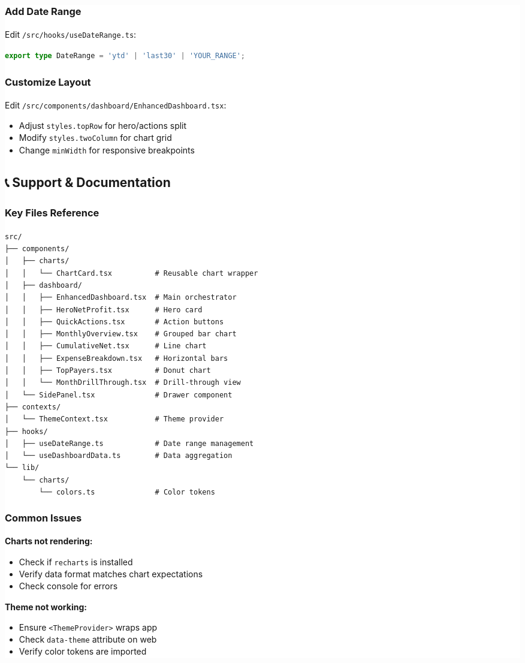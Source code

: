 ### Add Date Range
Edit `/src/hooks/useDateRange.ts`:
```typescript
export type DateRange = 'ytd' | 'last30' | 'YOUR_RANGE';
```

### Customize Layout
Edit `/src/components/dashboard/EnhancedDashboard.tsx`:
- Adjust `styles.topRow` for hero/actions split
- Modify `styles.twoColumn` for chart grid
- Change `minWidth` for responsive breakpoints

## 📞 Support & Documentation

### Key Files Reference
```
src/
├── components/
│   ├── charts/
│   │   └── ChartCard.tsx          # Reusable chart wrapper
│   ├── dashboard/
│   │   ├── EnhancedDashboard.tsx  # Main orchestrator
│   │   ├── HeroNetProfit.tsx      # Hero card
│   │   ├── QuickActions.tsx       # Action buttons
│   │   ├── MonthlyOverview.tsx    # Grouped bar chart
│   │   ├── CumulativeNet.tsx      # Line chart
│   │   ├── ExpenseBreakdown.tsx   # Horizontal bars
│   │   ├── TopPayers.tsx          # Donut chart
│   │   └── MonthDrillThrough.tsx  # Drill-through view
│   └── SidePanel.tsx              # Drawer component
├── contexts/
│   └── ThemeContext.tsx           # Theme provider
├── hooks/
│   ├── useDateRange.ts            # Date range management
│   └── useDashboardData.ts        # Data aggregation
└── lib/
    └── charts/
        └── colors.ts              # Color tokens
```

### Common Issues

**Charts not rendering:**
- Check if `recharts` is installed
- Verify data format matches chart expectations
- Check console for errors

**Theme not working:**
- Ensure `<ThemeProvider>` wraps app
- Check `data-theme` attribute on web
- Verify color tokens are imported
